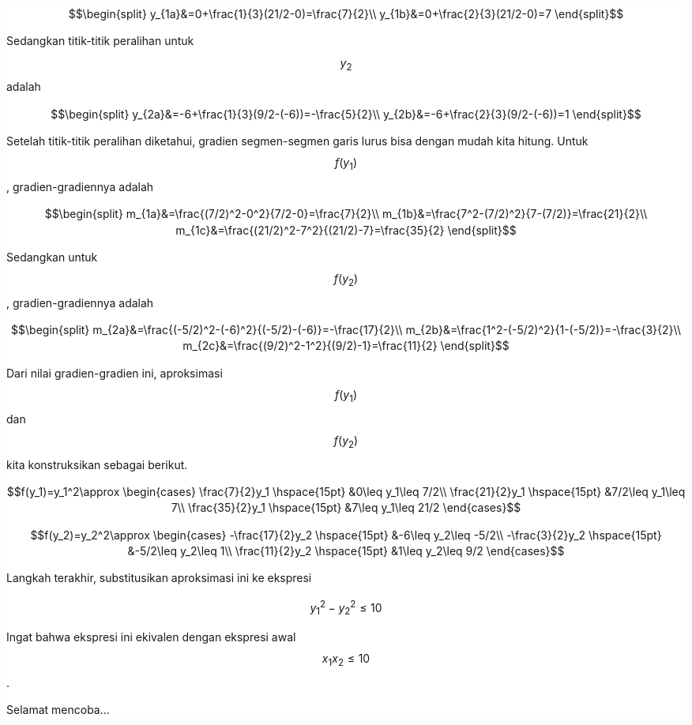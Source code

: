 $$\begin{split}
y_{1a}&=0+\frac{1}{3}(21/2-0)=\frac{7}{2}\\
y_{1b}&=0+\frac{2}{3}(21/2-0)=7
\end{split}$$

Sedangkan titik-titik peralihan untuk $$y_2$$ adalah

$$\begin{split}
y_{2a}&=-6+\frac{1}{3}(9/2-(-6))=-\frac{5}{2}\\
y_{2b}&=-6+\frac{2}{3}(9/2-(-6))=1
\end{split}$$

Setelah titik-titik peralihan diketahui, gradien segmen-segmen garis lurus bisa dengan mudah kita hitung. Untuk $$f(y_1)$$, gradien-gradiennya adalah

$$\begin{split}
m_{1a}&=\frac{(7/2)^2-0^2}{7/2-0}=\frac{7}{2}\\
m_{1b}&=\frac{7^2-(7/2)^2}{7-(7/2)}=\frac{21}{2}\\
m_{1c}&=\frac{(21/2)^2-7^2}{(21/2)-7}=\frac{35}{2}
\end{split}$$

Sedangkan untuk $$f(y_2)$$, gradien-gradiennya adalah

$$\begin{split}
m_{2a}&=\frac{(-5/2)^2-(-6)^2}{(-5/2)-(-6)}=-\frac{17}{2}\\
m_{2b}&=\frac{1^2-(-5/2)^2}{1-(-5/2)}=-\frac{3}{2}\\
m_{2c}&=\frac{(9/2)^2-1^2}{(9/2)-1}=\frac{11}{2}
\end{split}$$

Dari nilai gradien-gradien ini, aproksimasi $$f(y_1)$$ dan $$f(y_2)$$ kita konstruksikan sebagai berikut.

$$f(y_1)=y_1^2\approx
\begin{cases}
\frac{7}{2}y_1 \hspace{15pt} &0\leq y_1\leq 7/2\\
\frac{21}{2}y_1 \hspace{15pt} &7/2\leq y_1\leq 7\\
\frac{35}{2}y_1 \hspace{15pt} &7\leq y_1\leq 21/2
\end{cases}$$

$$f(y_2)=y_2^2\approx
\begin{cases}
-\frac{17}{2}y_2 \hspace{15pt} &-6\leq y_2\leq -5/2\\
-\frac{3}{2}y_2 \hspace{15pt} &-5/2\leq y_2\leq 1\\
\frac{11}{2}y_2 \hspace{15pt} &1\leq y_2\leq 9/2
\end{cases}$$

Langkah terakhir, substitusikan aproksimasi ini ke ekspresi

$$y_1^2-y_2^2\leq 10$$

Ingat bahwa ekspresi ini ekivalen dengan ekspresi awal $$x_1x_2\leq 10$$.

Selamat mencoba... 

